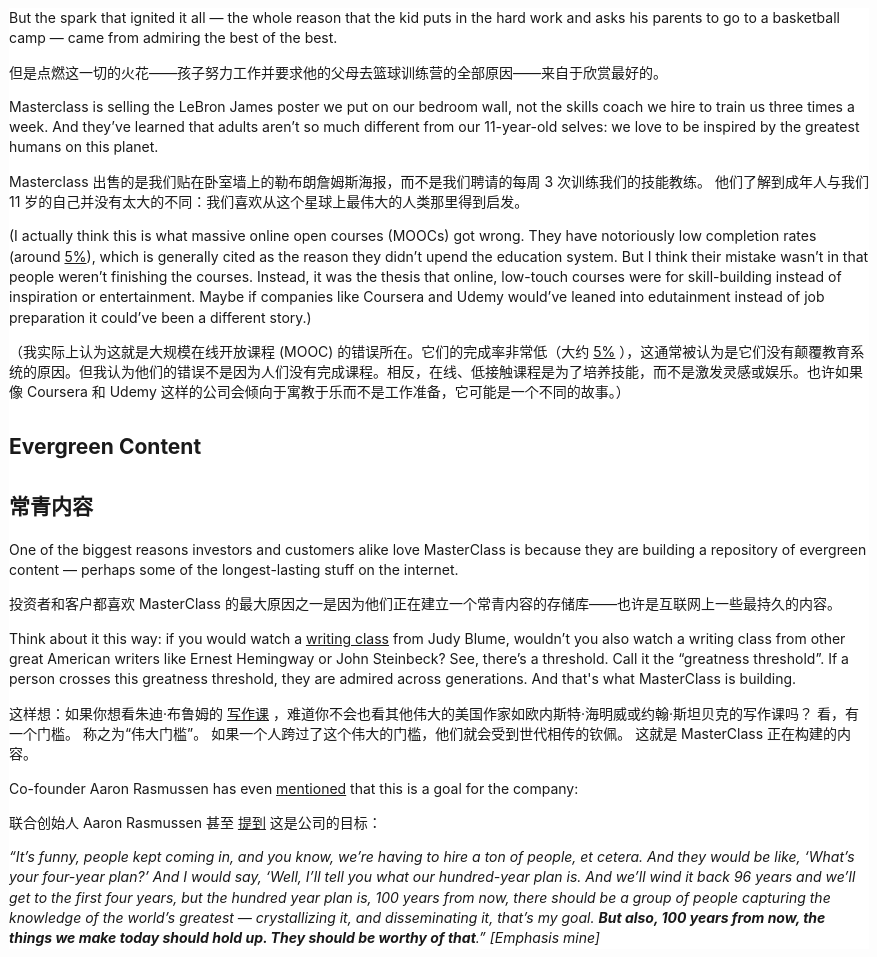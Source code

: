 But the spark that ignited it all — the whole reason that the kid puts in the hard work and asks his parents to go to a basketball camp — came from admiring the best of the best. 

但是点燃这一切的火花——孩子努力工作并要求他的父母去篮球训练营的全部原因——来自于欣赏最好的。

Masterclass is selling the LeBron James poster we put on our bedroom wall, not the skills coach we hire to train us three times a week. And they’ve learned that adults aren’t so much different from our 11-year-old selves: we love to be inspired by the greatest humans on this planet. 

Masterclass 出售的是我们贴在卧室墙上的勒布朗詹姆斯海报，而不是我们聘请的每周 3 次训练我们的技能教练。 他们了解到成年人与我们 11 岁的自己并没有太大的不同：我们喜欢从这个星球上最伟大的人类那里得到启发。

(I actually think this is what massive online open courses (MOOCs) got wrong. They have notoriously low completion rates (around [5%](https://www.insidehighered.com/digital-learning/article/2019/01/16/study-offers-data-show-moocs-didnt-achieve-their-goals)), which is generally cited as the reason they didn’t upend the education system. But I think their mistake wasn’t in that people weren’t finishing the courses. Instead, it was the thesis that online, low-touch courses were for skill-building instead of inspiration or entertainment. Maybe if companies like Coursera and Udemy would’ve leaned into edutainment instead of job preparation it could’ve been a different story.)

（我实际上认为这就是大规模在线开放课程 (MOOC) 的错误所在。它们的完成率非常低（大约 [5%](https://www.insidehighered.com/digital-learning/article/2019/01/16/study-offers-data-show-moocs-didnt-achieve-their-goals) ），这通常被认为是它们没有颠覆教育系统的原因。但我认为他们的错误不是因为人们没有完成课程。相反，在线、低接触课程是为了培养技能，而不是激发灵感或娱乐。也许如果像 Coursera 和 Udemy 这样的公司会倾向于寓教于乐而不是工作准备，它可能是一个不同的故事。）

## **Evergreen Content**

## **常青内容**

One of the biggest reasons investors and customers alike love MasterClass is because they are building a repository of evergreen content — perhaps some of the longest-lasting stuff on the internet. 

投资者和客户都喜欢 MasterClass 的最大原因之一是因为他们正在建立一个常青内容的存储库——也许是互联网上一些最持久的内容。

Think about it this way: if you would watch a [writing class](https://www.masterclass.com/classes/judy-blume-teaches-writing) from Judy Blume, wouldn’t you also watch a writing class from other great American writers like Ernest Hemingway or John Steinbeck? See, there’s a threshold. Call it the “greatness threshold”. If a person crosses this greatness threshold, they are admired across generations. And that's what MasterClass is building. 

这样想：如果你想看朱迪·布鲁姆的 [写作课](https://www.masterclass.com/classes/judy-blume-teaches-writing) ，难道你不会也看其他伟大的美国作家如欧内斯特·海明威或约翰·斯坦贝克的写作课吗？ 看，有一个门槛。 称之为“伟大门槛”。 如果一个人跨过了这个伟大的门槛，他们就会受到世代相传的钦佩。 这就是 MasterClass 正在构建的内容。

Co-founder Aaron Rasmussen has even [mentioned](https://www.nytimes.com/2020/05/25/style/masterclass-secrets.html) that this is a goal for the company: 

联合创始人 Aaron Rasmussen 甚至 [提到](https://www.nytimes.com/2020/05/25/style/masterclass-secrets.html) 这是公司的目标：

_“It’s funny, people kept coming in, and you know, we’re having to hire a ton of people, et cetera. And they would be like, ‘What’s your four-year plan?’ And I would say, ‘Well, I’ll tell you what our hundred-year plan is. And we’ll wind it back 96 years and we’ll get to the first four years, but the hundred year plan is, 100 years from now, there should be a group of people capturing the knowledge of the world’s greatest — crystallizing it, and disseminating it, that’s my goal._ **_But also, 100 years from now, the things we make today should hold up. They should be worthy of that_**_.” \[Emphasis mine\]_
